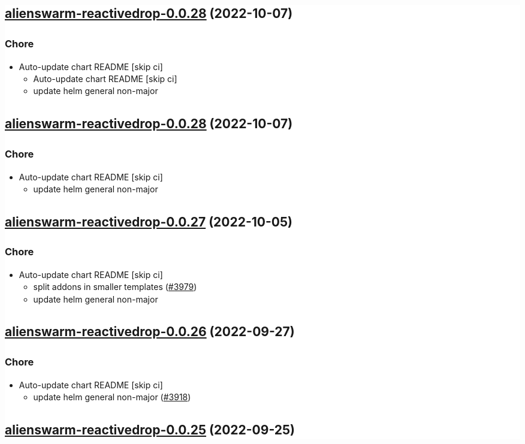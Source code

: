 

## [alienswarm-reactivedrop-0.0.28](https://github.com/truecharts/charts/compare/alienswarm-reactivedrop-0.0.27...alienswarm-reactivedrop-0.0.28) (2022-10-07)

### Chore

- Auto-update chart README [skip ci]
  - Auto-update chart README [skip ci]
  - update helm general non-major




## [alienswarm-reactivedrop-0.0.28](https://github.com/truecharts/charts/compare/alienswarm-reactivedrop-0.0.27...alienswarm-reactivedrop-0.0.28) (2022-10-07)

### Chore

- Auto-update chart README [skip ci]
  - update helm general non-major




## [alienswarm-reactivedrop-0.0.27](https://github.com/truecharts/charts/compare/alienswarm-reactivedrop-0.0.26...alienswarm-reactivedrop-0.0.27) (2022-10-05)

### Chore

- Auto-update chart README [skip ci]
  - split addons in smaller templates ([#3979](https://github.com/truecharts/charts/issues/3979))
  - update helm general non-major




## [alienswarm-reactivedrop-0.0.26](https://github.com/truecharts/charts/compare/alienswarm-reactivedrop-0.0.25...alienswarm-reactivedrop-0.0.26) (2022-09-27)

### Chore

- Auto-update chart README [skip ci]
  - update helm general non-major ([#3918](https://github.com/truecharts/charts/issues/3918))




## [alienswarm-reactivedrop-0.0.25](https://github.com/truecharts/charts/compare/alienswarm-reactivedrop-0.0.24...alienswarm-reactivedrop-0.0.25) (2022-09-25)
